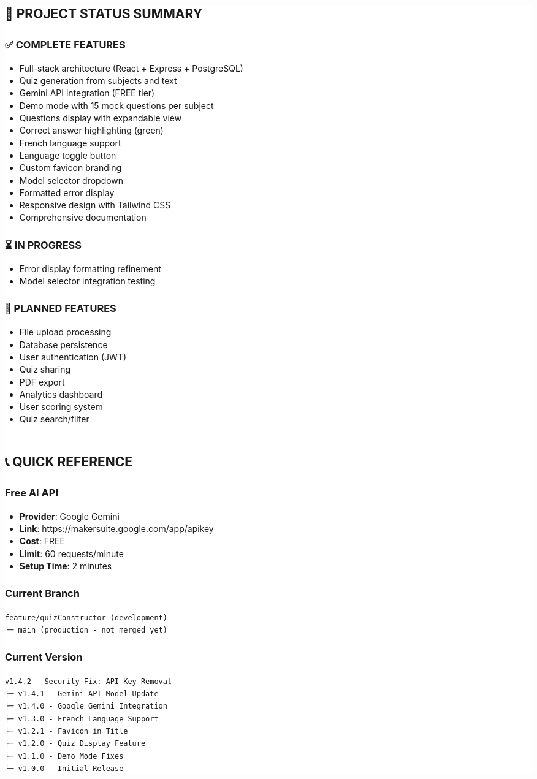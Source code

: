 
## 🎉 PROJECT STATUS SUMMARY

### ✅ COMPLETE FEATURES
- Full-stack architecture (React + Express + PostgreSQL)
- Quiz generation from subjects and text
- Gemini API integration (FREE tier)
- Demo mode with 15 mock questions per subject
- Questions display with expandable view
- Correct answer highlighting (green)
- French language support
- Language toggle button
- Custom favicon branding
- Model selector dropdown
- Formatted error display
- Responsive design with Tailwind CSS
- Comprehensive documentation

### ⏳ IN PROGRESS
- Error display formatting refinement
- Model selector integration testing

### 🔮 PLANNED FEATURES
- File upload processing
- Database persistence
- User authentication (JWT)
- Quiz sharing
- PDF export
- Analytics dashboard
- User scoring system
- Quiz search/filter

---

## 📞 QUICK REFERENCE

### Free AI API
- **Provider**: Google Gemini
- **Link**: https://makersuite.google.com/app/apikey
- **Cost**: FREE
- **Limit**: 60 requests/minute
- **Setup Time**: 2 minutes

### Current Branch
```
feature/quizConstructor (development)
└─ main (production - not merged yet)
```

### Current Version
```
v1.4.2 - Security Fix: API Key Removal
├─ v1.4.1 - Gemini API Model Update
├─ v1.4.0 - Google Gemini Integration
├─ v1.3.0 - French Language Support
├─ v1.2.1 - Favicon in Title
├─ v1.2.0 - Quiz Display Feature
├─ v1.1.0 - Demo Mode Fixes
└─ v1.0.0 - Initial Release
```
